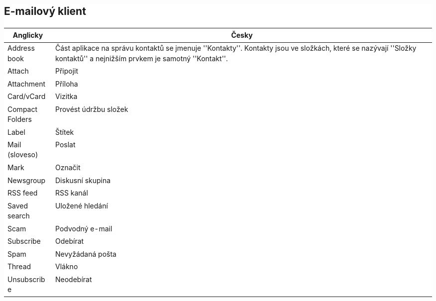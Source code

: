 ## E-mailový klient

| Anglicky | Česky |
| --- | --- |
| Address book | Část aplikace na správu kontaktů se jmenuje ''Kontakty''. Kontakty jsou ve složkách, které se nazývají ''Složky kontaktů'' a nejnižším prvkem je samotný ''Kontakt''. |
| Attach | Připojit |
| Attachment | Příloha |
| Card/vCard | Vizitka |
| Compact Folders | Provést údržbu složek |
| Label | Štítek |
| Mail (sloveso) | Poslat |
| Mark | Označit |
| Newsgroup | Diskusní skupina |
| RSS feed | RSS kanál |
| Saved search | Uložené hledání |
| Scam | Podvodný e-mail |
| Subscribe | Odebírat |
| Spam | Nevyžádaná pošta |
| Thread | Vlákno |
| Unsubscribe | Neodebírat |
